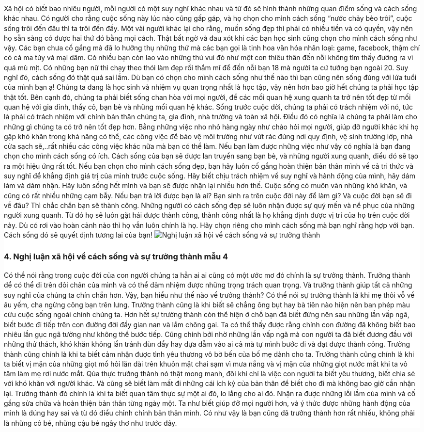 Xã hội có biết bao nhiêu người, mỗi người có một suy nghĩ khác nhau và từ đó sẽ hình thành những quan điểm sống và cách sống khác nhau. Có người cho rằng cuộc sống này lúc nào cũng gấp gáp, và họ chọn cho mình cách sống “nước chảy bèo trôi”, cuộc sống trôi đến đâu thì ta trôi đến đấy. Một vài người khác lại cho rằng, muốn sống đẹp thì phải có nhiều tiền và có quyền, vậy nên họ sẵn sàng có được hai thứ đó bằng mọi cách. Thật bất ngờ và đau xót khi các bạn học sinh cũng chọn cho mình cách sống như vậy. Các bạn chưa cố gắng mà đã lo hưởng thụ những thứ mà các bạn gọi là tinh hoa văn hóa nhân loại: game, facebook, thậm chí có cả ma túy và mại dâm. Có nhiều bạn còn lao vào những thú vui đó như một con thiêu thân đến nỗi không tìm thấy đường ra vì quá mù mịt. Có những bạn nữ thì chạy theo thói làm đẹp rồi thẩm mĩ để đến nỗi bạn 18 mà người ta cứ tưởng bạn ngoài 20. Suy nghĩ đó, cách sống đó thật quá sai lầm. Dù bạn có chọn cho mình cách sống như thế nào thì bạn cũng nên sống đúng với lứa tuổi của mình bạn ạ\! Chúng ta đang là học sinh và nhiệm vụ quan trọng nhất là học tập, vậy nên hơn bao giờ hết chúng ta phải học tập thật tốt. Bên cạnh đó, chúng ta phải biết sống chan hòa với mọi người, để các mối quan hệ xung quanh ta trở nên tốt đẹp từ mối quan hệ với gia đình, thầy cô, bạn bè và những mối quan hệ khác.
Sống trước cuộc đời, chúng ta phải có trách nhiệm với nó, tức là phải có trách nhiệm với chính bản thân chúng ta, gia đình, nhà trường và toàn xã hội. Điều đó có nghĩa là chúng ta phải làm cho những gì chúng ta có trở nên tốt đẹp hơn. Bằng những việc nho nhỏ hàng ngày như chào hỏi mọi người, giúp đỡ người khác khi họ gặp khó khăn trong khả năng có thể, các công việc để bảo vệ môi trường như vứt rác đúng nơi quy định, vệ sinh trường lớp, nhà cửa sạch sẽ,..rất nhiều các công việc khác nữa mà bạn có thể làm. Nếu bạn làm được những việc như vậy có nghĩa là bạn đang chọn cho mình cách sống có ích. Cách sống của bạn sẽ được lan truyền sang bạn bè, và những người xung quanh, điều đó sẽ tạo ra một hiệu ứng rất tốt.
Nếu bạn chọn cho mình cách sống đẹp, bạn hãy luôn cố gắng hoàn thiện bản thân mình về cả tri thức và suy nghĩ để khẳng định giá trị của mình trước cuộc sống. Hãy biết chịu trách nhiệm về suy nghĩ và hành động của mình, hãy dám làm và dám nhận. Hãy luôn sống hết mình và bạn sẽ được nhận lại nhiều hơn thế. Cuộc sống có muôn vàn những khó khăn, và cũng có rất nhiều những cạm bẫy. Nếu bạn trả lời được bạn là ai? Bạn sinh ra trên cuộc đời này để làm gì? Và cuộc đời bạn sẽ đi về đâu? Thì chắc chắn bạn sẽ thành công.
Những người có cách sống đẹp sẽ luôn nhận được sự quý mến và nể phục của những người xung quanh. Từ đó họ sẽ luôn gặt hái được thành công, thành công nhất là họ khẳng định được vị trí của họ trên cuộc đời này. Dù có rơi vào hoàn cảnh nào thì họ vẫn luôn chính là họ. Hãy chọn riêng cho mình cách sống mà bạn nghĩ rằng hợp với bạn. Cách sống đó sẽ quyết định tương lai của bạn\!
![Nghị luận xã hội về cách sống và sự trưởng thành](https://i.vdoc.vn/data/image/2020/06/25/nghi-luan-xa-hoi-ve-cach-song-va-su-truong-thanh-1.jpg)
### 4\. Nghị luận xã hội về cách sống và sự trưởng thành mẫu 4
Có thể nói rằng trong cuộc đời của con người chúng ta hẳn ai ai cũng có một ước mơ đó chính là sự trưởng thành. Trưởng thành để có thể đi trên đôi chân của mình và có thể đảm nhiệm được những trọng trách quan trọng. Và trưởng thành giúp tất cả những suy nghĩ của chúng ta chín chắn hơn.
Vậy, bạn hiểu như thế nào về trưởng thành? Có thể nói sự trưởng thành là khi mẹ thôi vỗ về âu yếm, cha ngừng cõng bạn trên lưng. Trưởng thành cũng là khi biết sẽ chẳng ông bụt hay bà tiên nào hiện nên ban phép màu cứu cuộc sống ngoài chính chúng ta. Hơn hết sự trưởng thành còn thể hiện ở chỗ bạn đã biết đứng nên sau những lần vấp ngã, biết bước đi tiếp trên con đường đời đầy gian nan và lắm chông gai. Ta có thể thấy được rằng chính con đường đã không biết bao nhiêu lần gục ngã tưởng như không thể bước tiếp. Cũng chính bởi nhờ những lần vấp ngã mà con người ta đã biết đương đầu với những thử thách, khó khăn không lẩn tránh đùn đẩy hay dựa dẫm vào ai cả mà tự mình bước đi và đạt được thành công.
Trưởng thành cũng chính là khi ta biết cảm nhận được tình yêu thương vô bờ bến của bố mẹ dành cho ta. Trưởng thành cũng chính là khi ta biết vị mặn của những giọt mồ hôi lăn dài trên khuôn mặt chai sạm vì mưa nắng và vị mặn của những giọt nước mắt khi ta vô tâm làm mẹ rơi nước mắt. Qủa thực trưởng thành nó thật mong manh, đôi khi chỉ là việc con người ta biết yêu thương, biết chia sẻ với khó khăn với người khác. Và cũng sẽ biết làm mất đi những cái ích kỷ của bản thân để biết cho đi mà không bao giờ cần nhận lại. Trưởng thành đó chính là khi ta biết quan tâm thực sự một ai đó, lo lắng cho ai đó. Nhận ra được những lỗi lầm của mình và cố gắng sửa chữa và hoàn thiện bản thân từng ngày một. Ta như biết giúp đỡ mọi người hơn, và ý thức được những hành động của mình là đúng hay sai và từ đó điều chỉnh chính bản thân mình. Có như vậy là bạn cũng đã trưởng thành hơn rất nhiều, không phải là những cô bé, những cậu bé ngây thơ như trước đây.